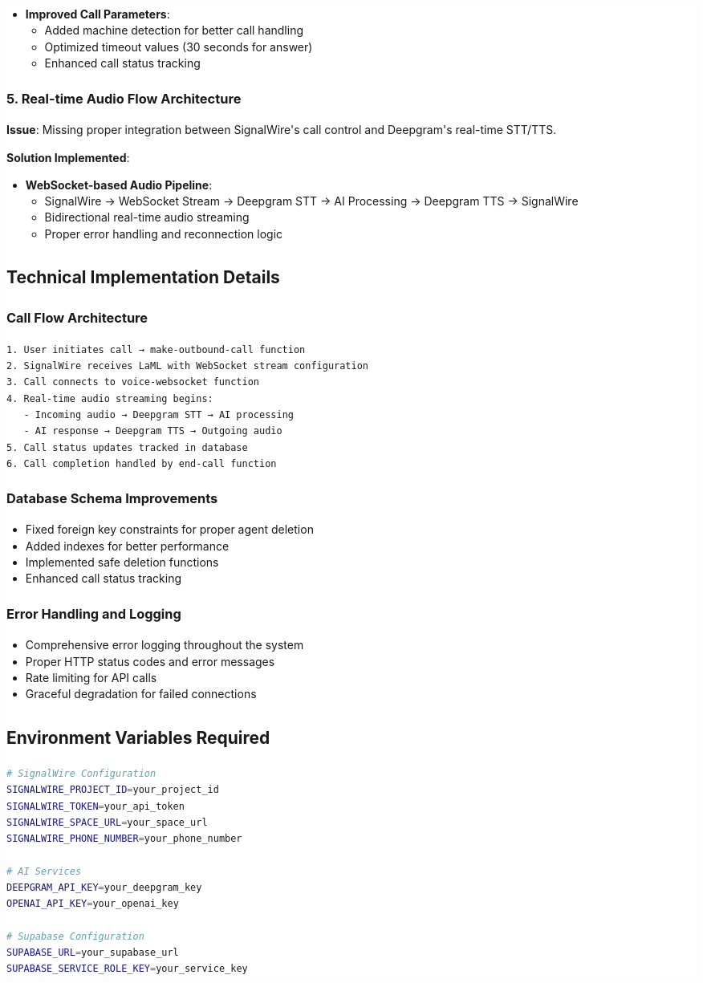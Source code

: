 - **Improved Call Parameters**:
  - Added machine detection for better call handling
  - Optimized timeout values (30 seconds for answer)
  - Enhanced call status tracking

### 5. **Real-time Audio Flow Architecture**
**Issue**: Missing proper integration between SignalWire's call control and Deepgram's real-time STT/TTS.

**Solution Implemented**:
- **WebSocket-based Audio Pipeline**:
  - SignalWire → WebSocket Stream → Deepgram STT → AI Processing → Deepgram TTS → SignalWire
  - Bidirectional real-time audio streaming
  - Proper error handling and reconnection logic

## Technical Implementation Details

### Call Flow Architecture
```
1. User initiates call → make-outbound-call function
2. SignalWire receives LaML with WebSocket stream configuration
3. Call connects to voice-websocket function
4. Real-time audio streaming begins:
   - Incoming audio → Deepgram STT → AI processing
   - AI response → Deepgram TTS → Outgoing audio
5. Call status updates tracked in database
6. Call completion handled by end-call function
```

### Database Schema Improvements
- Fixed foreign key constraints for proper agent deletion
- Added indexes for better performance
- Implemented safe deletion functions
- Enhanced call status tracking

### Error Handling and Logging
- Comprehensive error logging throughout the system
- Proper HTTP status codes and error messages
- Rate limiting for API calls
- Graceful degradation for failed connections

## Environment Variables Required

```bash
# SignalWire Configuration
SIGNALWIRE_PROJECT_ID=your_project_id
SIGNALWIRE_TOKEN=your_api_token
SIGNALWIRE_SPACE_URL=your_space_url
SIGNALWIRE_PHONE_NUMBER=your_phone_number

# AI Services
DEEPGRAM_API_KEY=your_deepgram_key
OPENAI_API_KEY=your_openai_key

# Supabase Configuration
SUPABASE_URL=your_supabase_url
SUPABASE_SERVICE_ROLE_KEY=your_service_key
```

